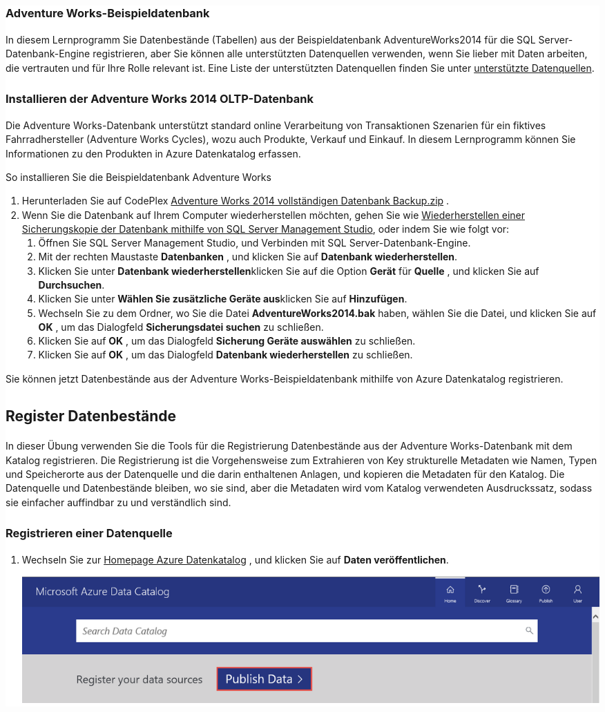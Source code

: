 ### <a name="adventure-works-sample-database"></a>Adventure Works-Beispieldatenbank
In diesem Lernprogramm Sie Datenbestände (Tabellen) aus der Beispieldatenbank AdventureWorks2014 für die SQL Server-Datenbank-Engine registrieren, aber Sie können alle unterstützten Datenquellen verwenden, wenn Sie lieber mit Daten arbeiten, die vertrauten und für Ihre Rolle relevant ist. Eine Liste der unterstützten Datenquellen finden Sie unter [unterstützte Datenquellen](data-catalog-dsr.md).

### <a name="install-the-adventure-works-2014-oltp-database"></a>Installieren der Adventure Works 2014 OLTP-Datenbank
Die Adventure Works-Datenbank unterstützt standard online Verarbeitung von Transaktionen Szenarien für ein fiktives Fahrradhersteller (Adventure Works Cycles), wozu auch Produkte, Verkauf und Einkauf. In diesem Lernprogramm können Sie Informationen zu den Produkten in Azure Datenkatalog erfassen.

So installieren Sie die Beispieldatenbank Adventure Works

1. Herunterladen Sie auf CodePlex [Adventure Works 2014 vollständigen Datenbank Backup.zip](https://msftdbprodsamples.codeplex.com/downloads/get/880661) .
2. Wenn Sie die Datenbank auf Ihrem Computer wiederherstellen möchten, gehen Sie wie [Wiederherstellen einer Sicherungskopie der Datenbank mithilfe von SQL Server Management Studio](http://msdn.microsoft.com/library/ms177429.aspx), oder indem Sie wie folgt vor:
    1. Öffnen Sie SQL Server Management Studio, und Verbinden mit SQL Server-Datenbank-Engine.
    2. Mit der rechten Maustaste **Datenbanken** , und klicken Sie auf **Datenbank wiederherstellen**.
    3. Klicken Sie unter **Datenbank wiederherstellen**klicken Sie auf die Option **Gerät** für **Quelle** , und klicken Sie auf **Durchsuchen**.
    4. Klicken Sie unter **Wählen Sie zusätzliche Geräte aus**klicken Sie auf **Hinzufügen**.
    5. Wechseln Sie zu dem Ordner, wo Sie die Datei **AdventureWorks2014.bak** haben, wählen Sie die Datei, und klicken Sie auf **OK** , um das Dialogfeld **Sicherungsdatei suchen** zu schließen.
    6. Klicken Sie auf **OK** , um das Dialogfeld **Sicherung Geräte auswählen** zu schließen.    
    7. Klicken Sie auf **OK** , um das Dialogfeld **Datenbank wiederherstellen** zu schließen.

Sie können jetzt Datenbestände aus der Adventure Works-Beispieldatenbank mithilfe von Azure Datenkatalog registrieren.

## <a name="register-data-assets"></a>Register Datenbestände

In dieser Übung verwenden Sie die Tools für die Registrierung Datenbestände aus der Adventure Works-Datenbank mit dem Katalog registrieren. Die Registrierung ist die Vorgehensweise zum Extrahieren von Key strukturelle Metadaten wie Namen, Typen und Speicherorte aus der Datenquelle und die darin enthaltenen Anlagen, und kopieren die Metadaten für den Katalog. Die Datenquelle und Datenbestände bleiben, wo sie sind, aber die Metadaten wird vom Katalog verwendeten Ausdruckssatz, sodass sie einfacher auffindbar zu und verständlich sind.

### <a name="register-a-data-source"></a>Registrieren einer Datenquelle

1.  Wechseln Sie zur [Homepage Azure Datenkatalog](https://azuredatacatalog.com) , und klicken Sie auf **Daten veröffentlichen**.

    ![Azure-Daten Katalog – veröffentlichen Daten Schaltfläche](media/data-catalog-get-started/data-catalog-publish-data.png)
